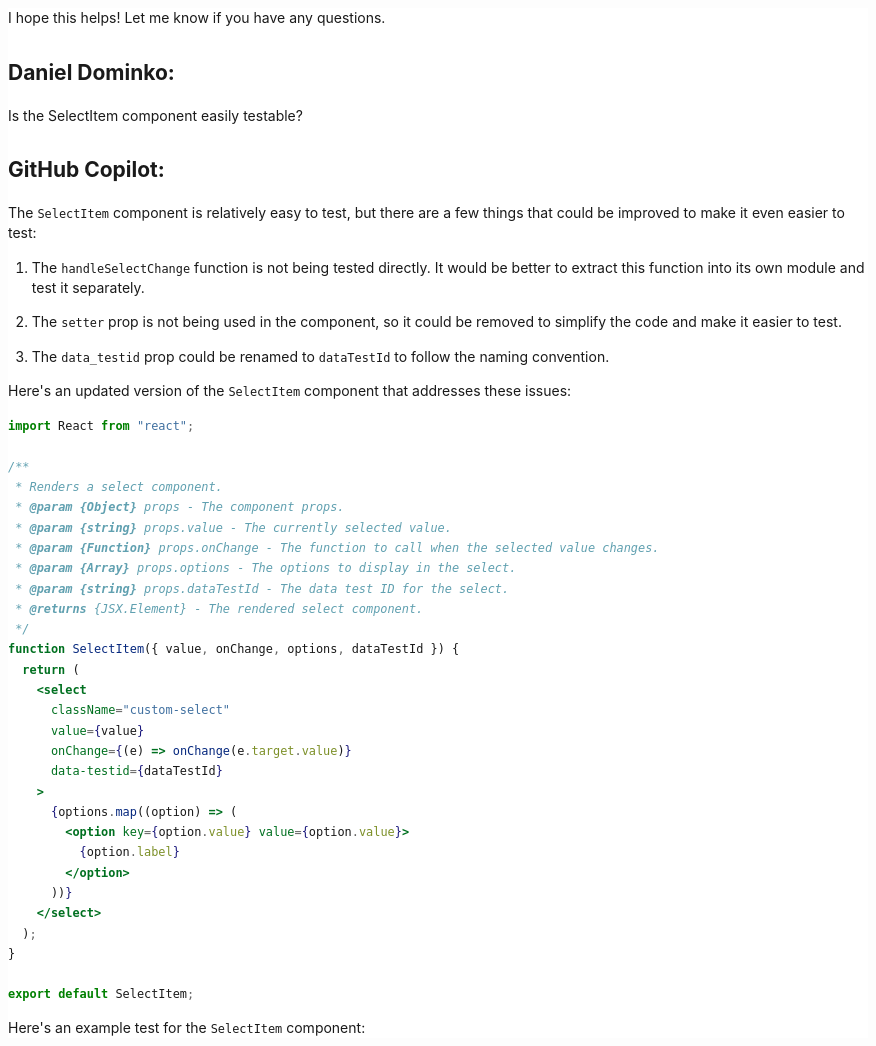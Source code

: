 I hope this helps! Let me know if you have any questions.

Daniel Dominko: 
---
Is the SelectItem component easily testable?

GitHub Copilot: 
---
The `SelectItem` component is relatively easy to test, but there are a few things that could be improved to make it even easier to test:

1. The `handleSelectChange` function is not being tested directly. It would be better to extract this function into its own module and test it separately.

2. The `setter` prop is not being used in the component, so it could be removed to simplify the code and make it easier to test.

3. The `data_testid` prop could be renamed to `dataTestId` to follow the naming convention.

Here's an updated version of the `SelectItem` component that addresses these issues:

```javascriptreact
import React from "react";

/**
 * Renders a select component.
 * @param {Object} props - The component props.
 * @param {string} props.value - The currently selected value.
 * @param {Function} props.onChange - The function to call when the selected value changes.
 * @param {Array} props.options - The options to display in the select.
 * @param {string} props.dataTestId - The data test ID for the select.
 * @returns {JSX.Element} - The rendered select component.
 */
function SelectItem({ value, onChange, options, dataTestId }) {
  return (
    <select
      className="custom-select"
      value={value}
      onChange={(e) => onChange(e.target.value)}
      data-testid={dataTestId}
    >
      {options.map((option) => (
        <option key={option.value} value={option.value}>
          {option.label}
        </option>
      ))}
    </select>
  );
}

export default SelectItem;
```

Here's an example test for the `SelectItem` component:

